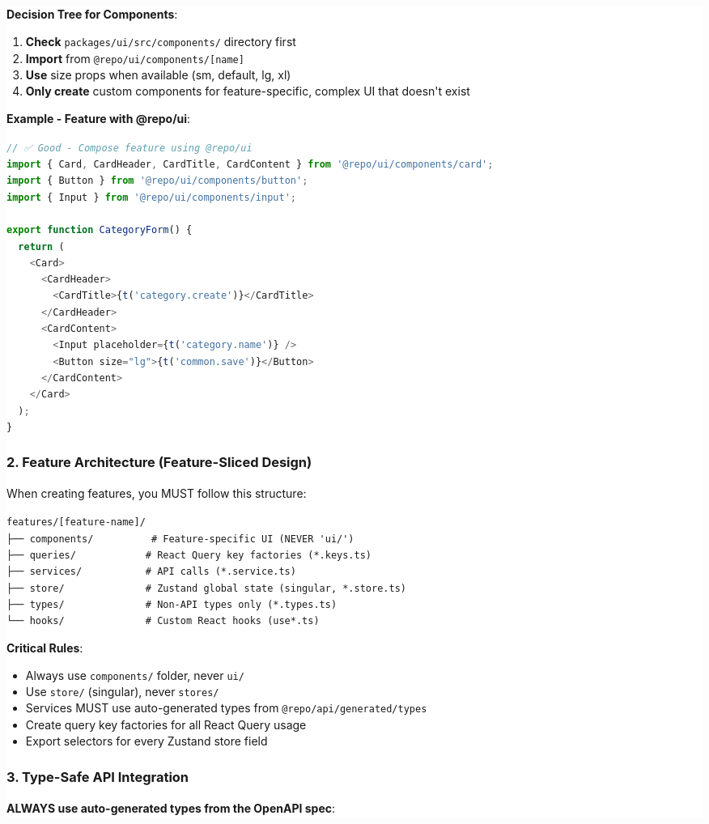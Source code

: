 **Decision Tree for Components**:

1. **Check** `packages/ui/src/components/` directory first
2. **Import** from `@repo/ui/components/[name]`
3. **Use** size props when available (sm, default, lg, xl)
4. **Only create** custom components for feature-specific, complex UI that doesn't exist

**Example - Feature with @repo/ui**:

```typescript
// ✅ Good - Compose feature using @repo/ui
import { Card, CardHeader, CardTitle, CardContent } from '@repo/ui/components/card';
import { Button } from '@repo/ui/components/button';
import { Input } from '@repo/ui/components/input';

export function CategoryForm() {
  return (
    <Card>
      <CardHeader>
        <CardTitle>{t('category.create')}</CardTitle>
      </CardHeader>
      <CardContent>
        <Input placeholder={t('category.name')} />
        <Button size="lg">{t('common.save')}</Button>
      </CardContent>
    </Card>
  );
}
```

### 2. Feature Architecture (Feature-Sliced Design)

When creating features, you MUST follow this structure:

```
features/[feature-name]/
├── components/          # Feature-specific UI (NEVER 'ui/')
├── queries/            # React Query key factories (*.keys.ts)
├── services/           # API calls (*.service.ts)
├── store/              # Zustand global state (singular, *.store.ts)
├── types/              # Non-API types only (*.types.ts)
└── hooks/              # Custom React hooks (use*.ts)
```

**Critical Rules**:

- Always use `components/` folder, never `ui/`
- Use `store/` (singular), never `stores/`
- Services MUST use auto-generated types from `@repo/api/generated/types`
- Create query key factories for all React Query usage
- Export selectors for every Zustand store field

### 3. Type-Safe API Integration

**ALWAYS use auto-generated types from the OpenAPI spec**:
